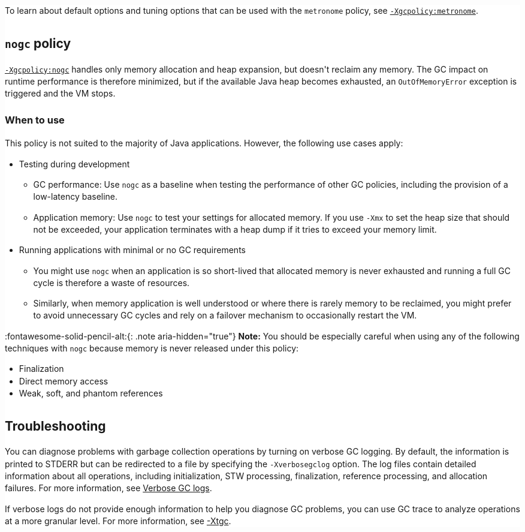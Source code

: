 To learn about default options and tuning options that can be used with the `metronome` policy, see [`-Xgcpolicy:metronome`](xgcpolicy.md#metronome-defaults-and-options).


## `nogc` policy

[`-Xgcpolicy:nogc`](xgcpolicy.md#nogc) handles only memory allocation and heap expansion, but doesn't reclaim any memory. The GC impact on runtime performance is therefore minimized, but if the available Java heap becomes exhausted, an `OutOfMemoryError` exception is triggered and the VM stops.

### When to use

This policy is not suited to the majority of Java applications. However, the following use cases apply:

- Testing during development

    - GC performance: Use `nogc` as a baseline when testing the performance of other GC policies, including the provision of a low-latency baseline.

    - Application memory: Use `nogc` to test your settings for allocated memory. If you use `-Xmx` to set the heap size that should not be exceeded, your application terminates with a heap dump if it tries to exceed your memory limit.

- Running applications with minimal or no GC requirements

    - You might use `nogc` when an application is so short-lived that allocated memory is never exhausted and running a full GC cycle is therefore a waste of resources.

    - Similarly, when memory application is well understood or where there is rarely memory to be reclaimed, you might prefer to avoid unnecessary GC cycles and rely on a failover mechanism to occasionally restart the VM.

:fontawesome-solid-pencil-alt:{: .note aria-hidden="true"} **Note:** You should be especially careful when using any of the following techniques with `nogc` because memory is never released under this policy:  

- Finalization  
- Direct memory access  
- Weak, soft, and phantom references

## Troubleshooting

You can diagnose problems with garbage collection operations by turning on verbose GC logging. By default, the information is printed to STDERR but can be redirected to a file by specifying the `-Xverbosegclog` option. The log files contain detailed information about all operations, including initialization, STW processing, finalization, reference processing, and allocation failures. For more information, see [Verbose GC logs](vgclog.md).

If verbose logs do not provide enough information to help you diagnose GC problems, you can use GC trace to analyze operations at a more granular level. For more information, see [-Xtgc](xtgc.md).



